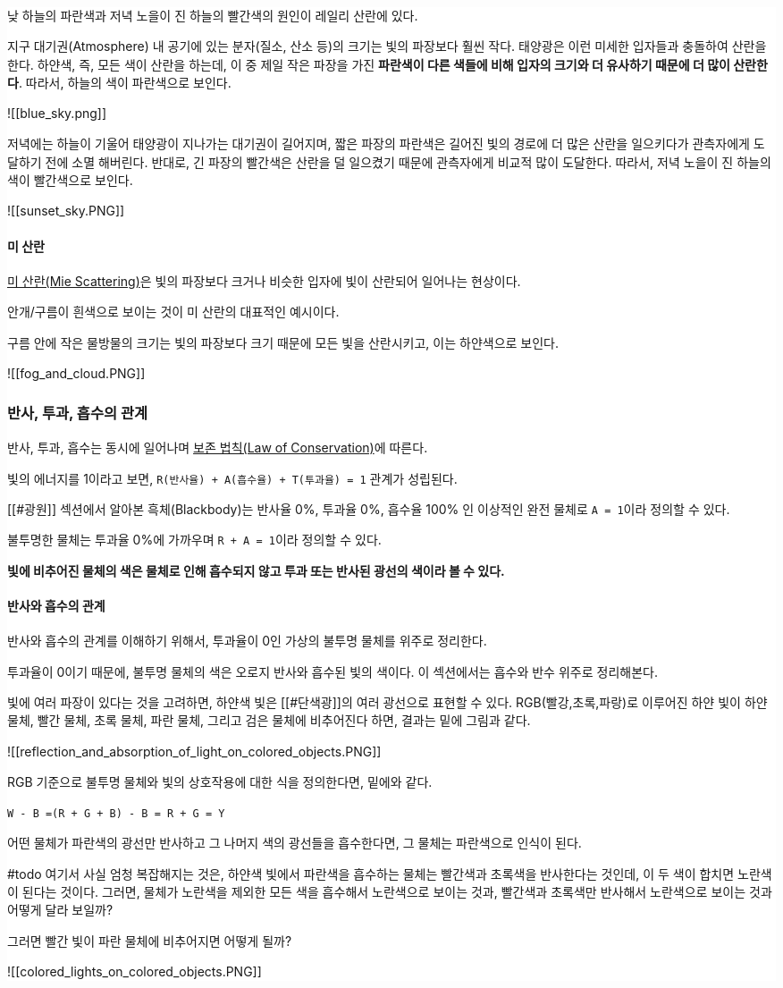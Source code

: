 낮 하늘의 파란색과 저녁 노을이 진 하늘의 빨간색의 원인이 레일리 산란에 있다.

지구 대기권(Atmosphere) 내 공기에 있는 분자(질소, 산소 등)의 크기는 빛의 파장보다 훨씬 작다. 태양광은 이런 미세한 입자들과 충돌하여 산란을 한다. 하얀색, 즉, 모든 색이 산란을 하는데, 이 중 제일 작은 파장을 가진 __파란색이 다른 색들에 비해 입자의 크기와 더 유사하기 때문에 더 많이 산란한다__. 따라서, 하늘의 색이 파란색으로 보인다.

![[blue_sky.png]]

저녁에는 하늘이 기울어 태양광이 지나가는 대기권이 길어지며, 짧은 파장의 파란색은 길어진 빛의 경로에 더 많은 산란을 일으키다가 관측자에게 도달하기 전에 소멸 해버린다. 반대로, 긴 파장의 빨간색은 산란을 덜 일으켰기 때문에 관측자에게 비교적 많이 도달한다. 따라서, 저녁 노을이 진 하늘의 색이 빨간색으로 보인다.

![[sunset_sky.PNG]]

#### 미 산란
[미 산란(Mie Scattering)](https://en.wikipedia.org/wiki/Mie_scattering)은 빛의 파장보다 크거나 비슷한 입자에 빛이 산란되어 일어나는 현상이다.

안개/구름이 흰색으로 보이는 것이 미 산란의 대표적인 예시이다.

구름 안에 작은 물방물의 크기는 빛의 파장보다 크기 때문에 모든 빛을 산란시키고, 이는 하얀색으로 보인다.

![[fog_and_cloud.PNG]]

### 반사, 투과, 흡수의 관계
반사, 투과, 흡수는 동시에 일어나며 [보존 법칙(Law of Conservation)](https://en.wikipedia.org/wiki/Conservation_law)에 따른다.

빛의 에너지를 1이라고 보면, `R(반사율) + A(흡수율) + T(투과율) = 1` 관계가 성립된다.

[[#광원]] 섹션에서 알아본 흑체(Blackbody)는 반사율 0%, 투과율 0%, 흡수율 100% 인 이상적인 완전 물체로 `A = 1`이라 정의할 수 있다.

불투명한 물체는 투과율 0%에 가까우며 `R + A = 1`이라 정의할 수 있다.

__빛에 비추어진 물체의 색은 물체로 인해 흡수되지 않고 투과 또는 반사된 광선의 색이라 볼 수 있다.__

#### 반사와 흡수의 관계
반사와 흡수의 관계를 이해하기 위해서, 투과율이 0인 가상의 불투명 물체를 위주로 정리한다.

투과율이 0이기 때문에, 불투명 물체의 색은 오로지 반사와 흡수된 빛의 색이다. 이 섹션에서는 흡수와 반수 위주로 정리해본다.

빛에 여러 파장이 있다는 것을 고려하면, 하얀색 빛은 [[#단색광]]의 여러 광선으로 표현할 수 있다. RGB(빨강,초록,파랑)로 이루어진 하얀 빛이 하얀 물체, 빨간 물체, 초록 물체, 파란 물체, 그리고 검은 물체에 비추어진다 하면, 결과는 밑에 그림과 같다.

![[reflection_and_absorption_of_light_on_colored_objects.PNG]]

RGB 기준으로 불투명 물체와 빛의 상호작용에 대한 식을 정의한다면, 밑에와 같다.

`W - B =(R + G + B) - B = R + G = Y`

어떤 물체가 파란색의 광선만 반사하고 그 나머지 색의 광선들을 흡수한다면, 그 물체는 파란색으로 인식이 된다.

#todo 여기서 사실 엄청 복잡해지는 것은, 하얀색 빛에서 파란색을 흡수하는 물체는 빨간색과 초록색을 반사한다는 것인데, 이 두 색이 합치면 노란색이 된다는 것이다. 그러면, 물체가 노란색을 제외한 모든 색을 흡수해서 노란색으로 보이는 것과, 빨간색과 초록색만 반사해서 노란색으로 보이는 것과 어떻게 달라 보일까?

그러면 빨간 빛이 파란 물체에 비추어지면 어떻게 될까?

![[colored_lights_on_colored_objects.PNG]]
